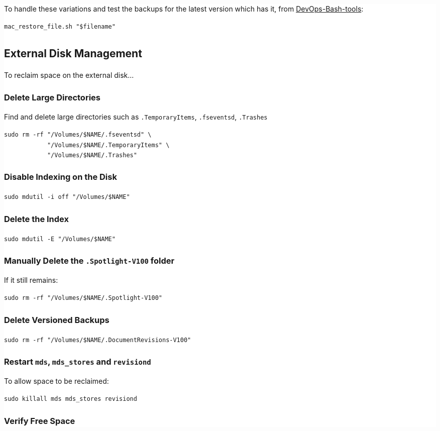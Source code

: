 To handle these variations and test the backups for the latest version which has it,
from [DevOps-Bash-tools](devops-bash-tools.md):

```text
mac_restore_file.sh "$filename"
```

## External Disk Management

To reclaim space on the external disk...

### Delete Large Directories

Find and delete large directories such as `.TemporaryItems`, `.fseventsd`, `.Trashes`

```shell
sudo rm -rf "/Volumes/$NAME/.fseventsd" \
            "/Volumes/$NAME/.TemporaryItems" \
            "/Volumes/$NAME/.Trashes"
```

### Disable Indexing on the Disk

```shell
sudo mdutil -i off "/Volumes/$NAME"
```

### Delete the Index

```shell
sudo mdutil -E "/Volumes/$NAME"
```

### Manually Delete the `.Spotlight-V100` folder

If it still remains:

```shell
sudo rm -rf "/Volumes/$NAME/.Spotlight-V100"
```

### Delete Versioned Backups

```shell
sudo rm -rf "/Volumes/$NAME/.DocumentRevisions-V100"
```

### Restart `mds`, `mds_stores` and `revisiond`

To allow space to be reclaimed:

```shell
sudo killall mds mds_stores revisiond
```

### Verify Free Space
